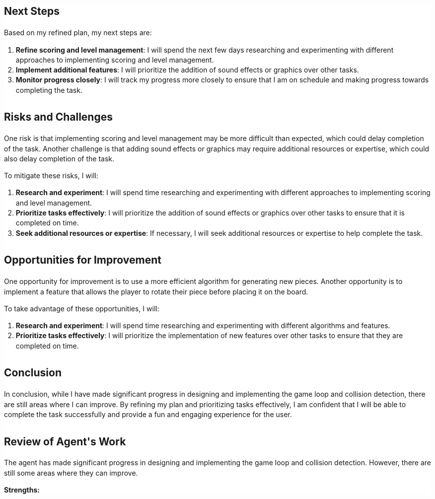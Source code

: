 ## Next Steps

Based on my refined plan, my next steps are:

1. **Refine scoring and level management**: I will spend the next few days researching and experimenting with different approaches to implementing scoring and level management.
2. **Implement additional features**: I will prioritize the addition of sound effects or graphics over other tasks.
3. **Monitor progress closely**: I will track my progress more closely to ensure that I am on schedule and making progress towards completing the task.

## Risks and Challenges

One risk is that implementing scoring and level management may be more difficult than expected, which could delay completion of the task. Another challenge is that adding sound effects or graphics may require additional resources or expertise, which could also delay completion of the task.

To mitigate these risks, I will:

1. **Research and experiment**: I will spend time researching and experimenting with different approaches to implementing scoring and level management.
2. **Prioritize tasks effectively**: I will prioritize the addition of sound effects or graphics over other tasks to ensure that it is completed on time.
3. **Seek additional resources or expertise**: If necessary, I will seek additional resources or expertise to help complete the task.

## Opportunities for Improvement

One opportunity for improvement is to use a more efficient algorithm for generating new pieces. Another opportunity is to implement a feature that allows the player to rotate their piece before placing it on the board.

To take advantage of these opportunities, I will:

1. **Research and experiment**: I will spend time researching and experimenting with different algorithms and features.
2. **Prioritize tasks effectively**: I will prioritize the implementation of new features over other tasks to ensure that they are completed on time.

## Conclusion

In conclusion, while I have made significant progress in designing and implementing the game loop and collision detection, there are still areas where I can improve. By refining my plan and prioritizing tasks effectively, I am confident that I will be able to complete the task successfully and provide a fun and engaging experience for the user.

## Review of Agent's Work

The agent has made significant progress in designing and implementing the game loop and collision detection. However, there are still some areas where they can improve.

**Strengths:**
